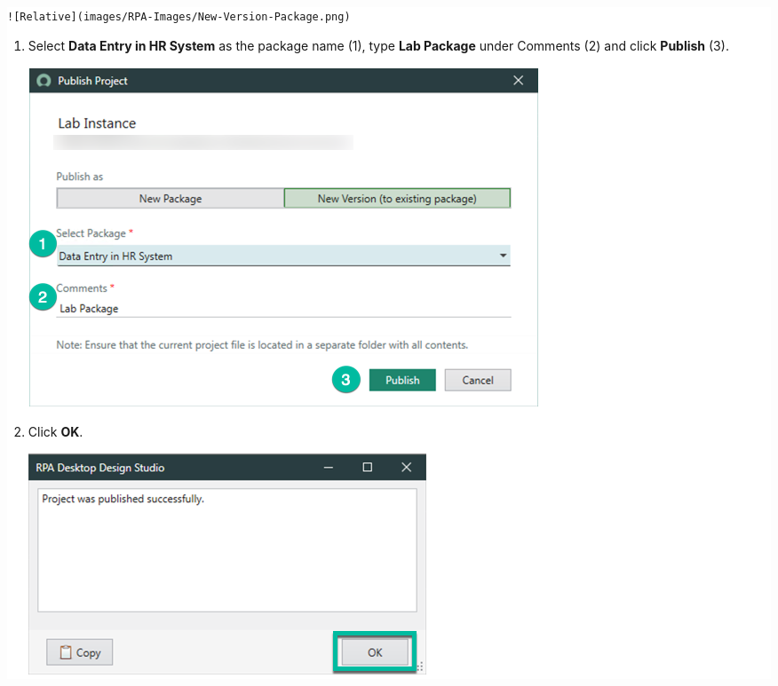     ![Relative](images/RPA-Images/New-Version-Package.png)

 1. Select **Data Entry in HR System** as the package name (1), type **Lab Package** under Comments (2) and click **Publish** (3).

    ![Relative](images/RPA-Images/Publish-Project2.png)

 1. Click **OK**.

    ![Relative](images/RPA-Images/Click-OK.png)

